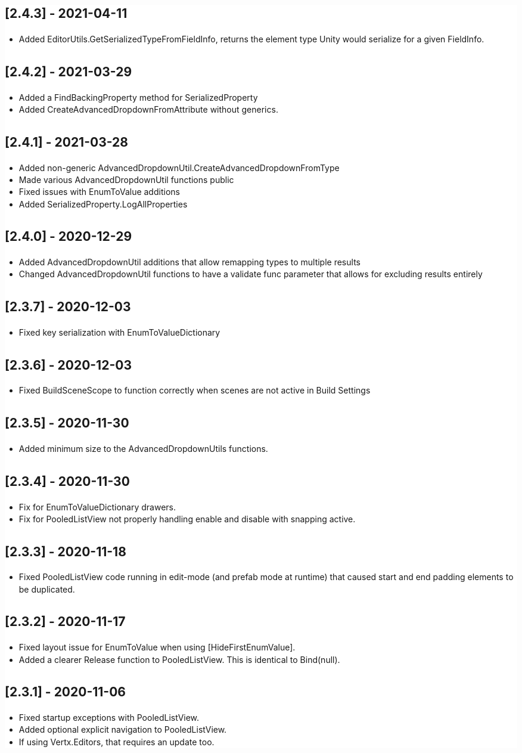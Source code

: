 ## [2.4.3] - 2021-04-11
- Added EditorUtils.GetSerializedTypeFromFieldInfo, returns the element type Unity would serialize for a given FieldInfo.

## [2.4.2] - 2021-03-29
- Added a FindBackingProperty method for SerializedProperty
- Added CreateAdvancedDropdownFromAttribute without generics.

## [2.4.1] - 2021-03-28
- Added non-generic AdvancedDropdownUtil.CreateAdvancedDropdownFromType
- Made various AdvancedDropdownUtil functions public
- Fixed issues with EnumToValue additions
- Added SerializedProperty.LogAllProperties

## [2.4.0] - 2020-12-29
- Added AdvancedDropdownUtil additions that allow remapping types to multiple results
- Changed AdvancedDropdownUtil functions to have a validate func parameter that allows for excluding results entirely

## [2.3.7] - 2020-12-03
- Fixed key serialization with EnumToValueDictionary

## [2.3.6] - 2020-12-03
- Fixed BuildSceneScope to function correctly when scenes are not active in Build Settings

## [2.3.5] - 2020-11-30
- Added minimum size to the AdvancedDropdownUtils functions.

## [2.3.4] - 2020-11-30
- Fix for EnumToValueDictionary drawers.
- Fix for PooledListView not properly handling enable and disable with snapping active.

## [2.3.3] - 2020-11-18
- Fixed PooledListView code running in edit-mode (and prefab mode at runtime) that caused start and end padding elements to be duplicated.

## [2.3.2] - 2020-11-17
- Fixed layout issue for EnumToValue when using [HideFirstEnumValue].
- Added a clearer Release function to PooledListView. This is identical to Bind(null).

## [2.3.1] - 2020-11-06
- Fixed startup exceptions with PooledListView.
- Added optional explicit navigation to PooledListView.
- If using Vertx.Editors, that requires an update too.
